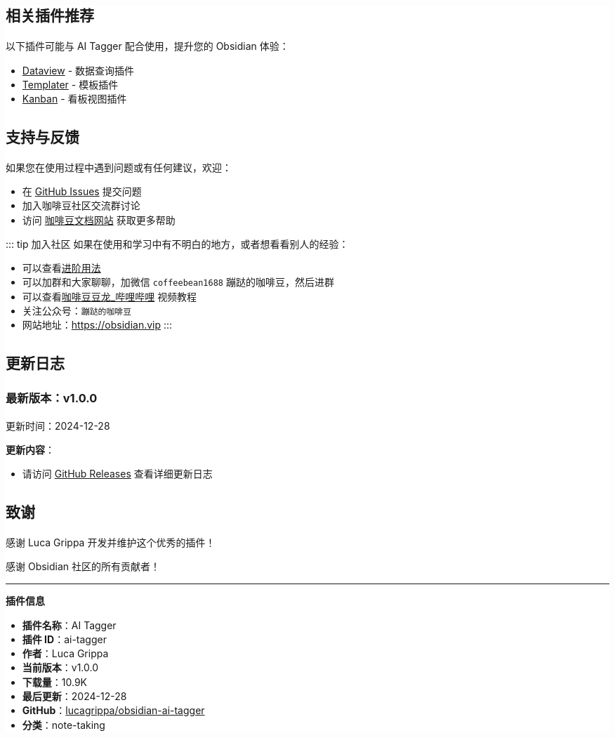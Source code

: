 ## 相关插件推荐

以下插件可能与 AI Tagger 配合使用，提升您的 Obsidian 体验：

- [Dataview](/zh/plugins/dataview.html) - 数据查询插件
- [Templater](/zh/plugins/templater-obsidian.html) - 模板插件
- [Kanban](/zh/plugins/obsidian-kanban.html) - 看板视图插件

## 支持与反馈

如果您在使用过程中遇到问题或有任何建议，欢迎：

- 在 [GitHub Issues](https://github.com/lucagrippa/obsidian-ai-tagger/issues) 提交问题
- 加入咖啡豆社区交流群讨论
- 访问 [咖啡豆文档网站](https://obsidian.vip) 获取更多帮助

::: tip 加入社区
如果在使用和学习中有不明白的地方，或者想看看别人的经验：
- 可以查看[进阶用法](/zh/advanced)
- 可以加群和大家聊聊，加微信 `coffeebean1688` 蹦跶的咖啡豆，然后进群
- 可以查看[咖啡豆豆龙_哔哩哔哩](https://space.bilibili.com/618777356) 视频教程
- 关注公众号：`蹦跶的咖啡豆`
- 网站地址：https://obsidian.vip
:::

## 更新日志

### 最新版本：v1.0.0

更新时间：2024-12-28

**更新内容**：
- 请访问 [GitHub Releases](https://github.com/lucagrippa/obsidian-ai-tagger/releases) 查看详细更新日志

## 致谢

感谢 Luca Grippa 开发并维护这个优秀的插件！

感谢 Obsidian 社区的所有贡献者！

---

**插件信息**
- **插件名称**：AI Tagger
- **插件 ID**：ai-tagger
- **作者**：Luca Grippa
- **当前版本**：v1.0.0
- **下载量**：10.9K
- **最后更新**：2024-12-28
- **GitHub**：[lucagrippa/obsidian-ai-tagger](https://github.com/lucagrippa/obsidian-ai-tagger)
- **分类**：note-taking

</PluginDetail>


